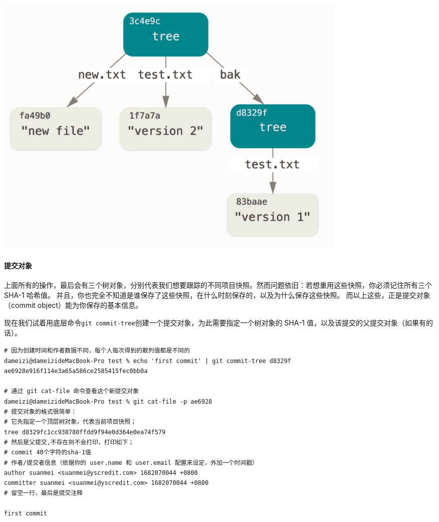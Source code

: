 <img src="../imgs/当前git数据内容结构1.jpg">

#### 提交对象

上面所有的操作，最后会有三个树对象，分别代表我们想要跟踪的不同项目快照。然而问题依旧：若想重用这些快照，你必须记住所有三个 SHA-1 哈希值。 并且，你也完全不知道是谁保存了这些快照，在什么时刻保存的，以及为什么保存这些快照。 而以上这些，正是提交对象（commit object）能为你保存的基本信息。

现在我们试着用底层命令`git commit-tree`创建一个提交对象，为此需要指定一个树对象的 SHA-1 值，以及该提交的父提交对象（如果有的话）。

```shell
# 因为创建时间和作者数据不同，每个人每次得到的散列值都是不同的
dameizi@dameizideMacBook-Pro test % echo 'first commit' | git commit-tree d8329f
ae6928e916f114e3a65a586ce2585415fec0bb0a

# 通过 git cat-file 命令查看这个新提交对象
dameizi@dameizideMacBook-Pro test % git cat-file -p ae6928
# 提交对象的格式很简单：
# 它先指定一个顶层树对象，代表当前项目快照；
tree d8329fc1cc938780ffdd9f94e0d364e0ea74f579
# 然后是父提交,不存在则不会打印，打印如下；
# commit 40个字符的sha-1值
# 作者/提交者信息（依据你的 user.name 和 user.email 配置来设定，外加一个时间戳）
author suanmei <suanmei@yscredit.com> 1682070044 +0800
committer suanmei <suanmei@yscredit.com> 1682070044 +0800
# 留空一行，最后是提交注释

first commit
```
